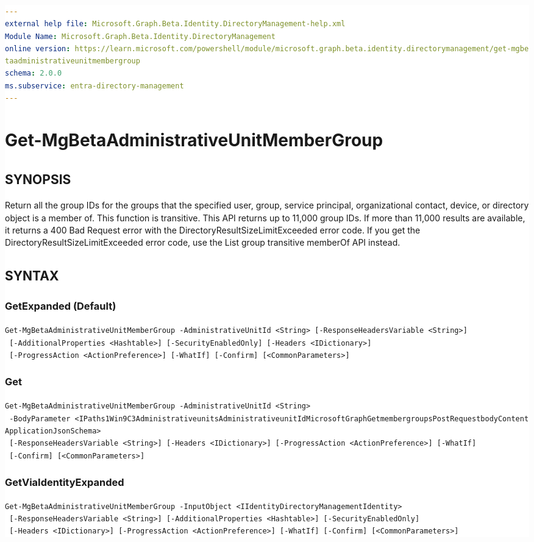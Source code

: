 ```yaml
---
external help file: Microsoft.Graph.Beta.Identity.DirectoryManagement-help.xml
Module Name: Microsoft.Graph.Beta.Identity.DirectoryManagement
online version: https://learn.microsoft.com/powershell/module/microsoft.graph.beta.identity.directorymanagement/get-mgbetaadministrativeunitmembergroup
schema: 2.0.0
ms.subservice: entra-directory-management
---
```


# Get-MgBetaAdministrativeUnitMemberGroup

## SYNOPSIS
Return all the group IDs for the groups that the specified user, group, service principal, organizational contact, device, or directory object is a member of.
This function is transitive.
This API returns up to 11,000 group IDs.
If more than 11,000 results are available, it returns a 400 Bad Request error with the DirectoryResultSizeLimitExceeded error code.
If you get the DirectoryResultSizeLimitExceeded error code, use the List group transitive memberOf API instead.

## SYNTAX

### GetExpanded (Default)
```
Get-MgBetaAdministrativeUnitMemberGroup -AdministrativeUnitId <String> [-ResponseHeadersVariable <String>]
 [-AdditionalProperties <Hashtable>] [-SecurityEnabledOnly] [-Headers <IDictionary>]
 [-ProgressAction <ActionPreference>] [-WhatIf] [-Confirm] [<CommonParameters>]
```

### Get
```
Get-MgBetaAdministrativeUnitMemberGroup -AdministrativeUnitId <String>
 -BodyParameter <IPaths1Win9C3AdministrativeunitsAdministrativeunitIdMicrosoftGraphGetmembergroupsPostRequestbodyContentApplicationJsonSchema>
 [-ResponseHeadersVariable <String>] [-Headers <IDictionary>] [-ProgressAction <ActionPreference>] [-WhatIf]
 [-Confirm] [<CommonParameters>]
```

### GetViaIdentityExpanded
```
Get-MgBetaAdministrativeUnitMemberGroup -InputObject <IIdentityDirectoryManagementIdentity>
 [-ResponseHeadersVariable <String>] [-AdditionalProperties <Hashtable>] [-SecurityEnabledOnly]
 [-Headers <IDictionary>] [-ProgressAction <ActionPreference>] [-WhatIf] [-Confirm] [<CommonParameters>]
```
